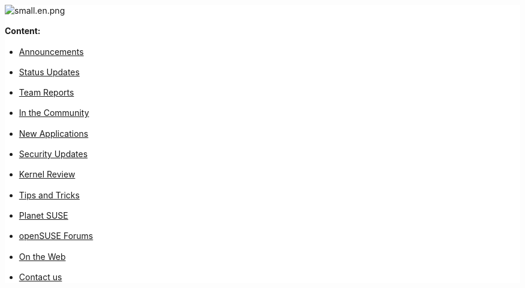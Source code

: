 






![small.en.png](//counter.opensuse.org/11.3/small.en.png)














**Content:**



	
  * [ Announcements](//news.opensuse.org/2010/06/19/opensuse-weekly-news-issue-128-is-out#Announcements)

	
  * [ Status Updates](//news.opensuse.org/2010/06/19/opensuse-weekly-news-issue-128-is-out#Status_Updates)

	
  * [ Team Reports](//news.opensuse.org/2010/06/19/opensuse-weekly-news-issue-128-is-out#Team_Reports)

	
  * [ In the Community](//news.opensuse.org/2010/06/19/opensuse-weekly-news-issue-128-is-out#In_the_Community)

	
  * [ New Applications](//news.opensuse.org/2010/06/19/opensuse-weekly-news-issue-128-is-out#New.2FUpdated_Applications_.40_openSUSE)

	
  * [ Security Updates](//news.opensuse.org/2010/06/19/opensuse-weekly-news-issue-128-is-out#Security_Updates)

	
  * [ Kernel Review](//news.opensuse.org/2010/06/19/opensuse-weekly-news-issue-128-is-out#Kernel_Review)

	
  * [ Tips and Tricks](//news.opensuse.org/2010/06/19/opensuse-weekly-news-issue-128-is-out#Tips_and_Tricks)

	
  * [ Planet SUSE](//news.opensuse.org/2010/06/19/opensuse-weekly-news-issue-128-is-out#Planet_SUSE)

	
  * [ openSUSE Forums](//news.opensuse.org/2010/06/19/opensuse-weekly-news-issue-128-is-out#openSUSE_Forums)

	
  * [ On the Web](//news.opensuse.org/2010/06/19/opensuse-weekly-news-issue-128-is-out#On_the_Web)

	
  * [ Contact us](//news.opensuse.org/2010/06/19/opensuse-weekly-news-issue-128-is-out#Feedback_.2F_Communicate_.2F_Get_Involved)

